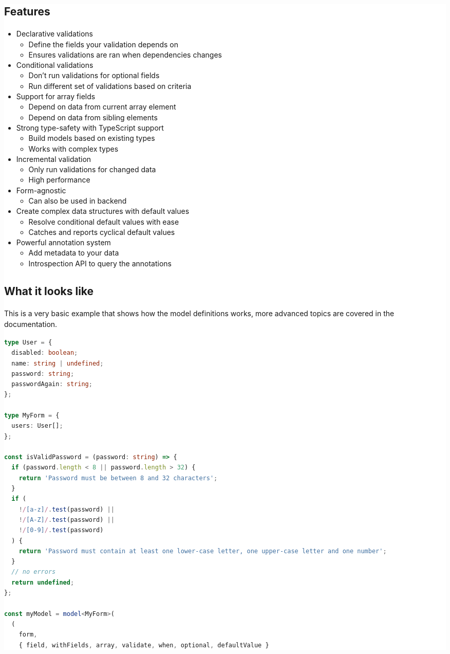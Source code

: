 ## Features

- Declarative validations
  - Define the fields your validation depends on
  - Ensures validations are ran when dependencies changes
- Conditional validations
  - Don’t run validations for optional fields
  - Run different set of validations based on criteria
- Support for array fields
  - Depend on data from current array element
  - Depend on data from sibling elements
- Strong type-safety with TypeScript support
  - Build models based on existing types
  - Works with complex types
- Incremental validation
  - Only run validations for changed data
  - High performance
- Form-agnostic
  - Can also be used in backend
- Create complex data structures with default values
  - Resolve conditional default values with ease
  - Catches and reports cyclical default values
- Powerful annotation system
  - Add metadata to your data
  - Introspection API to query the annotations

## What it looks like

This is a very basic example that shows how the model definitions works, more advanced topics are covered in the documentation.

```ts
type User = {
  disabled: boolean;
  name: string | undefined;
  password: string;
  passwordAgain: string;
};

type MyForm = {
  users: User[];
};

const isValidPassword = (password: string) => {
  if (password.length < 8 || password.length > 32) {
    return 'Password must be between 8 and 32 characters';
  }
  if (
    !/[a-z]/.test(password) ||
    !/[A-Z]/.test(password) ||
    !/[0-9]/.test(password)
  ) {
    return 'Password must contain at least one lower-case letter, one upper-case letter and one number';
  }
  // no errors
  return undefined;
};

const myModel = model<MyForm>(
  (
    form,
    { field, withFields, array, validate, when, optional, defaultValue }
```